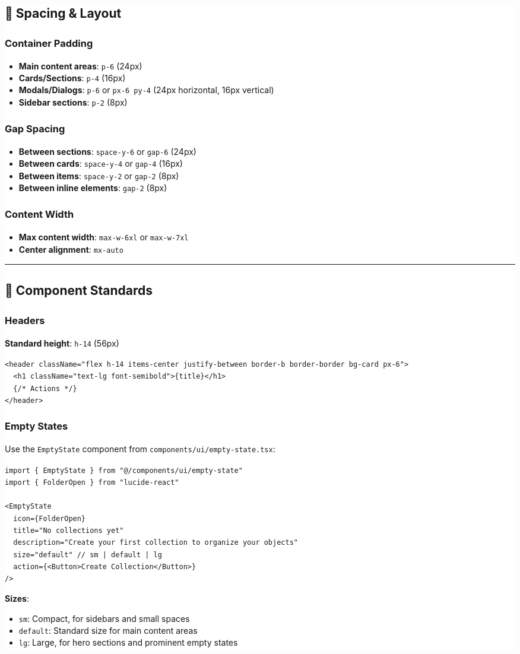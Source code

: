 ## 📐 Spacing & Layout

### Container Padding
- **Main content areas**: `p-6` (24px)
- **Cards/Sections**: `p-4` (16px)
- **Modals/Dialogs**: `p-6` or `px-6 py-4` (24px horizontal, 16px vertical)
- **Sidebar sections**: `p-2` (8px)

### Gap Spacing
- **Between sections**: `space-y-6` or `gap-6` (24px)
- **Between cards**: `space-y-4` or `gap-4` (16px)
- **Between items**: `space-y-2` or `gap-2` (8px)
- **Between inline elements**: `gap-2` (8px)

### Content Width
- **Max content width**: `max-w-6xl` or `max-w-7xl`
- **Center alignment**: `mx-auto`

---

## 🎯 Component Standards

### Headers
**Standard height**: `h-14` (56px)

```tsx
<header className="flex h-14 items-center justify-between border-b border-border bg-card px-6">
  <h1 className="text-lg font-semibold">{title}</h1>
  {/* Actions */}
</header>
```

### Empty States
Use the `EmptyState` component from `components/ui/empty-state.tsx`:

```tsx
import { EmptyState } from "@/components/ui/empty-state"
import { FolderOpen } from "lucide-react"

<EmptyState
  icon={FolderOpen}
  title="No collections yet"
  description="Create your first collection to organize your objects"
  size="default" // sm | default | lg
  action={<Button>Create Collection</Button>}
/>
```

**Sizes**:
- `sm`: Compact, for sidebars and small spaces
- `default`: Standard size for main content areas
- `lg`: Large, for hero sections and prominent empty states
